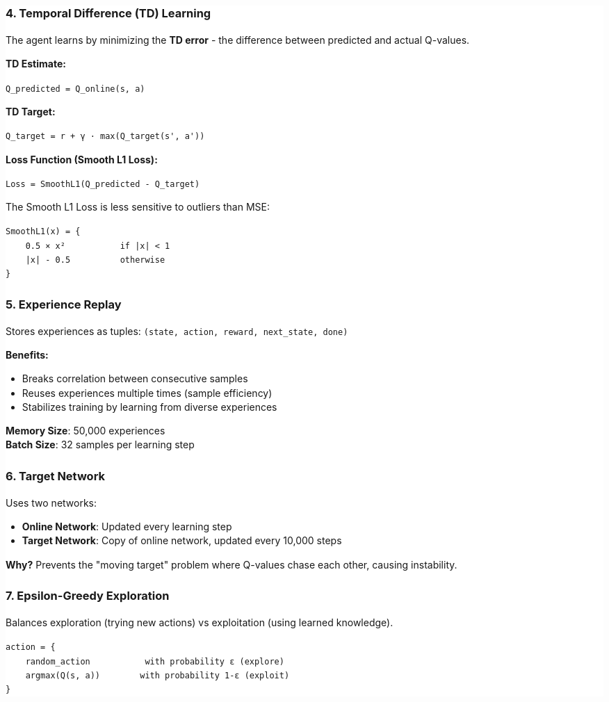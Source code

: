 ### 4. Temporal Difference (TD) Learning

The agent learns by minimizing the **TD error** - the difference between predicted and actual Q-values.

**TD Estimate:**
```
Q_predicted = Q_online(s, a)
```

**TD Target:**
```
Q_target = r + γ · max(Q_target(s', a'))
```

**Loss Function (Smooth L1 Loss):**
```
Loss = SmoothL1(Q_predicted - Q_target)
```

The Smooth L1 Loss is less sensitive to outliers than MSE:
```
SmoothL1(x) = {
    0.5 × x²           if |x| < 1
    |x| - 0.5          otherwise
}
```

### 5. Experience Replay

Stores experiences as tuples: `(state, action, reward, next_state, done)`

**Benefits:**
- Breaks correlation between consecutive samples
- Reuses experiences multiple times (sample efficiency)
- Stabilizes training by learning from diverse experiences

**Memory Size**: 50,000 experiences  
**Batch Size**: 32 samples per learning step

### 6. Target Network

Uses two networks:
- **Online Network**: Updated every learning step
- **Target Network**: Copy of online network, updated every 10,000 steps

**Why?** Prevents the "moving target" problem where Q-values chase each other, causing instability.

### 7. Epsilon-Greedy Exploration

Balances exploration (trying new actions) vs exploitation (using learned knowledge).

```
action = {
    random_action           with probability ε (explore)
    argmax(Q(s, a))        with probability 1-ε (exploit)
}
```
